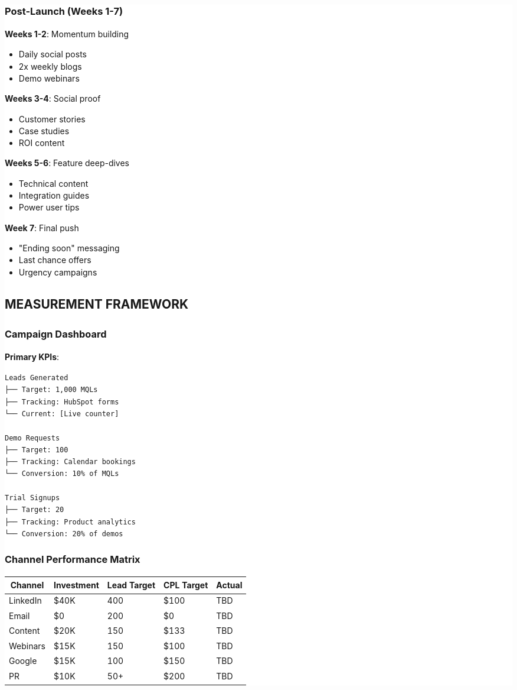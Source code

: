 ### Post-Launch (Weeks 1-7)

**Weeks 1-2**: Momentum building
- Daily social posts
- 2x weekly blogs
- Demo webinars

**Weeks 3-4**: Social proof
- Customer stories
- Case studies
- ROI content

**Weeks 5-6**: Feature deep-dives
- Technical content
- Integration guides
- Power user tips

**Week 7**: Final push
- "Ending soon" messaging
- Last chance offers
- Urgency campaigns

## MEASUREMENT FRAMEWORK

### Campaign Dashboard

**Primary KPIs**:
```
Leads Generated
├── Target: 1,000 MQLs
├── Tracking: HubSpot forms
└── Current: [Live counter]

Demo Requests
├── Target: 100
├── Tracking: Calendar bookings
└── Conversion: 10% of MQLs

Trial Signups
├── Target: 20
├── Tracking: Product analytics
└── Conversion: 20% of demos
```

### Channel Performance Matrix

| Channel | Investment | Lead Target | CPL Target | Actual |
|---------|------------|------------|------------|--------|
| LinkedIn | $40K | 400 | $100 | TBD |
| Email | $0 | 200 | $0 | TBD |
| Content | $20K | 150 | $133 | TBD |
| Webinars | $15K | 150 | $100 | TBD |
| Google | $15K | 100 | $150 | TBD |
| PR | $10K | 50+ | $200 | TBD |
